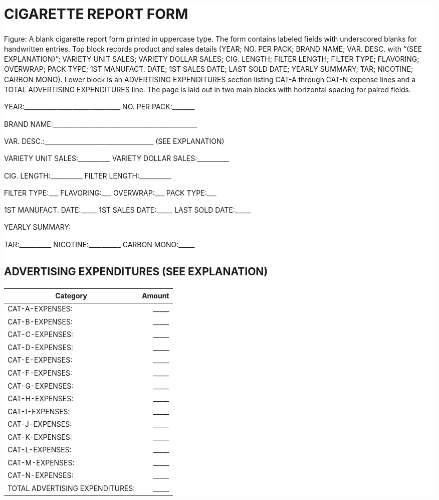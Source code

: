 # CIGARETTE REPORT FORM

Figure: A blank cigarette report form printed in uppercase type. The form contains labeled fields with underscored blanks for handwritten entries. Top block records product and sales details (YEAR; NO. PER PACK; BRAND NAME; VAR. DESC. with “(SEE EXPLANATION)”; VARIETY UNIT SALES; VARIETY DOLLAR SALES; CIG. LENGTH; FILTER LENGTH; FILTER TYPE; FLAVORING; OVERWRAP; PACK TYPE; 1ST MANUFACT. DATE; 1ST SALES DATE; LAST SOLD DATE; YEARLY SUMMARY; TAR; NICOTINE; CARBON MONO). Lower block is an ADVERTISING EXPENDITURES section listing CAT-A through CAT-N expense lines and a TOTAL ADVERTISING EXPENDITURES line. The page is laid out in two main blocks with horizontal spacing for paired fields.

YEAR:______________________________    NO. PER PACK:_______

BRAND NAME:_____________________________________________

VAR. DESC.:__________________________________    (SEE EXPLANATION)

VARIETY UNIT SALES:__________    VARIETY DOLLAR SALES:__________

CIG. LENGTH:__________    FILTER LENGTH:__________

FILTER TYPE:___    FLAVORING:___    OVERWRAP:___    PACK TYPE:___

1ST MANUFACT. DATE:_____    1ST SALES DATE:_____    LAST SOLD DATE:_____

YEARLY SUMMARY:

TAR:__________    NICOTINE:__________    CARBON MONO:_____

## ADVERTISING EXPENDITURES (SEE EXPLANATION)

| Category | Amount |
|---|---:|
| CAT-A-EXPENSES: | _____ |
| CAT-B-EXPENSES: | _____ |
| CAT-C-EXPENSES: | _____ |
| CAT-D-EXPENSES: | _____ |
| CAT-E-EXPENSES: | _____ |
| CAT-F-EXPENSES: | _____ |
| CAT-G-EXPENSES: | _____ |
| CAT-H-EXPENSES: | _____ |
| CAT-I-EXPENSES: | _____ |
| CAT-J-EXPENSES: | _____ |
| CAT-K-EXPENSES: | _____ |
| CAT-L-EXPENSES: | _____ |
| CAT-M-EXPENSES: | _____ |
| CAT-N-EXPENSES: | _____ |
| TOTAL ADVERTISING EXPENDITURES: | _____ |
